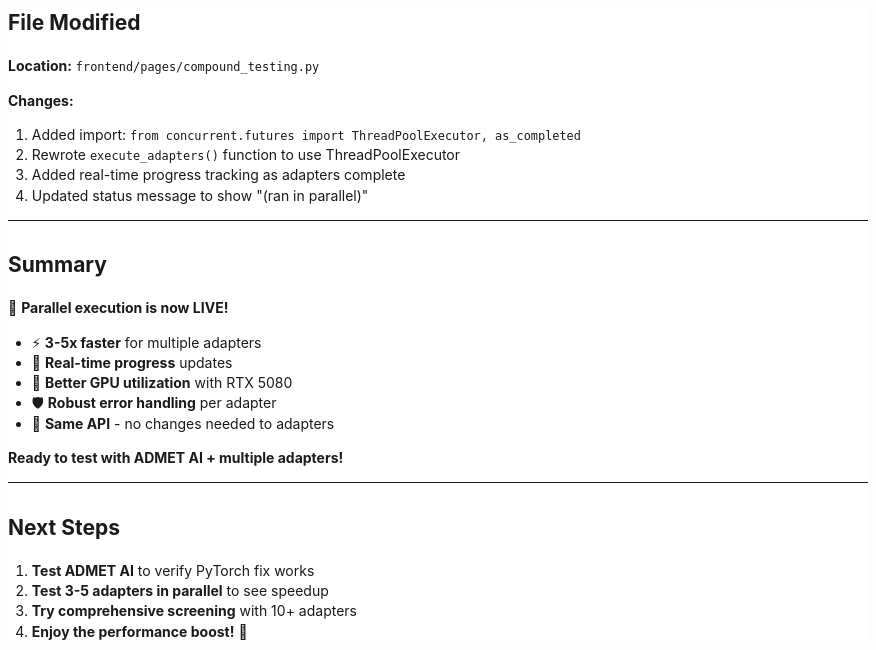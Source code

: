 
## File Modified

**Location:** `frontend/pages/compound_testing.py`

**Changes:**
1. Added import: `from concurrent.futures import ThreadPoolExecutor, as_completed`
2. Rewrote `execute_adapters()` function to use ThreadPoolExecutor
3. Added real-time progress tracking as adapters complete
4. Updated status message to show "(ran in parallel)"

---

## Summary

🎉 **Parallel execution is now LIVE!**

- ⚡ **3-5x faster** for multiple adapters
- 🔄 **Real-time progress** updates
- 💪 **Better GPU utilization** with RTX 5080
- 🛡️ **Robust error handling** per adapter
- 🎯 **Same API** - no changes needed to adapters

**Ready to test with ADMET AI + multiple adapters!**

---

## Next Steps

1. **Test ADMET AI** to verify PyTorch fix works
2. **Test 3-5 adapters in parallel** to see speedup
3. **Try comprehensive screening** with 10+ adapters
4. **Enjoy the performance boost!** 🚀
